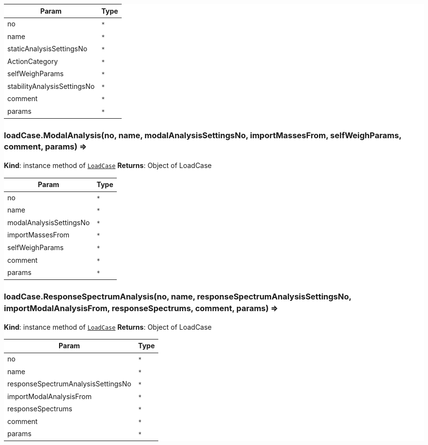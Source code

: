 | Param | Type |
| --- | --- |
| no | <code>\*</code> |
| name | <code>\*</code> |
| staticAnalysisSettingsNo | <code>\*</code> |
| ActionCategory | <code>\*</code> |
| selfWeighParams | <code>\*</code> |
| stabilityAnalysisSettingsNo | <code>\*</code> |
| comment | <code>\*</code> |
| params | <code>\*</code> |

<a name="LoadCase+ModalAnalysis"></a>

### loadCase.ModalAnalysis(no, name, modalAnalysisSettingsNo, importMassesFrom, selfWeighParams, comment, params) ⇒
**Kind**: instance method of [<code>LoadCase</code>](#LoadCase)
**Returns**: Object of LoadCase

| Param | Type |
| --- | --- |
| no | <code>\*</code> |
| name | <code>\*</code> |
| modalAnalysisSettingsNo | <code>\*</code> |
| importMassesFrom | <code>\*</code> |
| selfWeighParams | <code>\*</code> |
| comment | <code>\*</code> |
| params | <code>\*</code> |

<a name="LoadCase+ResponseSpectrumAnalysis"></a>

### loadCase.ResponseSpectrumAnalysis(no, name, responseSpectrumAnalysisSettingsNo, importModalAnalysisFrom, responseSpectrums, comment, params) ⇒
**Kind**: instance method of [<code>LoadCase</code>](#LoadCase)
**Returns**: Object of LoadCase

| Param | Type |
| --- | --- |
| no | <code>\*</code> |
| name | <code>\*</code> |
| responseSpectrumAnalysisSettingsNo | <code>\*</code> |
| importModalAnalysisFrom | <code>\*</code> |
| responseSpectrums | <code>\*</code> |
| comment | <code>\*</code> |
| params | <code>\*</code> |
